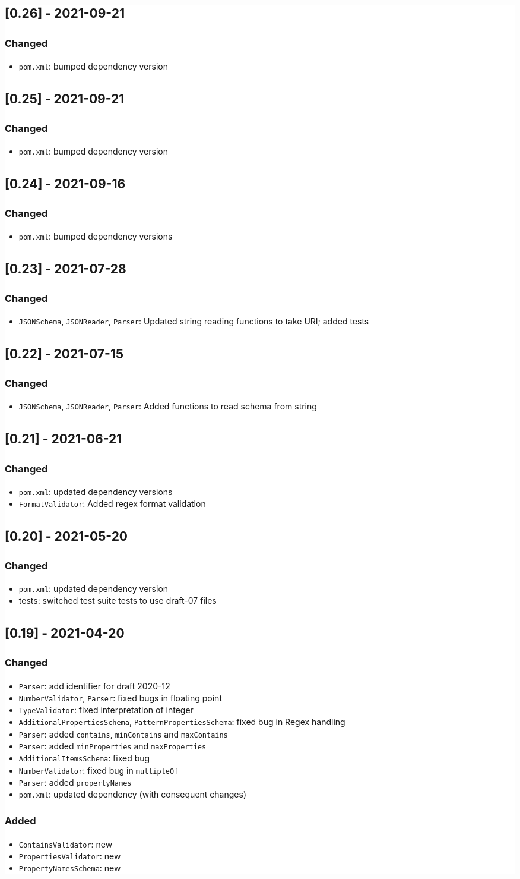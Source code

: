 ## [0.26] - 2021-09-21
### Changed
- `pom.xml`: bumped dependency version

## [0.25] - 2021-09-21
### Changed
- `pom.xml`: bumped dependency version

## [0.24] - 2021-09-16
### Changed
- `pom.xml`: bumped dependency versions

## [0.23] - 2021-07-28
### Changed
- `JSONSchema`, `JSONReader`, `Parser`: Updated string reading functions to take URI; added tests

## [0.22] - 2021-07-15
### Changed
- `JSONSchema`, `JSONReader`, `Parser`: Added functions to read schema from string

## [0.21] - 2021-06-21
### Changed
- `pom.xml`: updated dependency versions
- `FormatValidator`: Added regex format validation

## [0.20] - 2021-05-20
### Changed
- `pom.xml`: updated dependency version
- tests: switched test suite tests to use draft-07 files

## [0.19] - 2021-04-20
### Changed
- `Parser`: add identifier for draft 2020-12
- `NumberValidator`, `Parser`: fixed bugs in floating point
- `TypeValidator`: fixed interpretation of integer
- `AdditionalPropertiesSchema`, `PatternPropertiesSchema`: fixed bug in Regex handling
- `Parser`: added `contains`, `minContains` and `maxContains`
- `Parser`: added `minProperties` and `maxProperties`
- `AdditionalItemsSchema`: fixed bug
- `NumberValidator`: fixed bug in `multipleOf`
- `Parser`: added `propertyNames`
- `pom.xml`: updated dependency (with consequent changes)
### Added
- `ContainsValidator`: new
- `PropertiesValidator`: new
- `PropertyNamesSchema`: new
